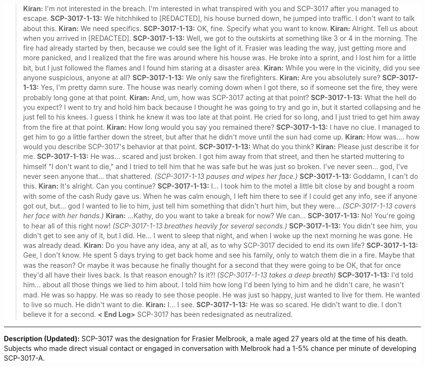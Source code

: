 > **Kiran:** I'm not interested in the breach. I'm interested in what transpired with you and SCP-3017 after you managed to escape.
> **SCP-3017-1-13:** We hitchhiked to [REDACTED], his house burned down, he jumped into traffic. I don't want to talk about this.
> **Kiran:** We need specifics.
> **SCP-3017-1-13:** OK, fine. Specify what you want to know.
> **Kiran:** Alright. Tell us about when you arrived in [REDACTED].
> **SCP-3017-1-13:** Well, we got to the outskirts at something like 3 or 4 in the morning. The fire had already started by then, because we could see the light of it. Frasier was leading the way, just getting more and more panicked, and I realized that the fire was around where his house was. He broke into a sprint, and I lost him for a little bit, but I just followed the flames and I found him staring at a disaster area.
> **Kiran:** While you were in the vicinity, did you see anyone suspicious, anyone at all?
> **SCP-3017-1-13:** We only saw the firefighters.
> **Kiran:** Are you absolutely sure?
> **SCP-3017-1-13:** Yes, I'm pretty damn sure. The house was nearly coming down when I got there, so if someone set the fire, they were probably long gone at that point.
> **Kiran:** And, um, how was SCP-3017 acting at that point?
> **SCP-3017-1-13:** What the hell do you expect? I went to try and hold him back because I thought he was going to try and go in, but it started collapsing and he just fell to his knees. I guess I think he knew it was too late at that point. He cried for so long, and I just tried to get him away from the fire at that point.
> **Kiran:** How long would you say you remained there?
> **SCP-3017-1-13:** I have no clue. I managed to get him to go a little farther down the street, but after that he didn't move until the sun had come up.
> **Kiran:** How was…. how would you describe SCP-3017's behavior at that point.
> **SCP-3017-1-13:** What do you think?
> **Kiran:** Please just describe it for me.
> **SCP-3017-1-13:** He was… scared and just broken. I got him away from that street, and then he started muttering to himself "I don't want to die," and I tried to tell him that he was safe but he was just so broken. I've never seen… god, I've never seen anyone that… that shattered.
> _(SCP-3017-1-13 pauses and wipes her face.)_
> **SCP-3017-1-13:** Goddamn, I can't do this.
> **Kiran:** It's alright. Can you continue?
> **SCP-3017-1-13:** I… I took him to the motel a little bit close by and bought a room with some of the cash Rudy gave us. When he was calm enough, I left him there to see if I could get any info, see if anyone got out, but… god I wanted to lie to him, just tell him something that didn't hurt him, but they were…
> _(SCP-3017-1-13 covers her face with her hands.)_
> **Kiran:** …Kathy, do you want to take a break for now? We can…
> **SCP-3017-1-13:** No! You're going to hear all of this right now!
> _(SCP-3017-1-13 breathes heavily for several seconds.)_
> **SCP-3017-1-13:** You didn't see him, you didn't get to see any of it, but I did. He… I went to sleep that night, and when I woke up the next morning he was gone. He was already dead.
> **Kiran:** Do you have any idea, any at all, as to why SCP-3017 decided to end its own life?
> **SCP-3017-1-13:** Gee, I don't know. He spent 5 days trying to get back home and see his family, only to watch them die in a fire. Maybe that was the reason? Or maybe it was because he finally thought for a second that they were going to be OK, that for once they'd all have their lives back. Is that reason enough? Is it?!
> _(SCP-3017-1-13 takes a deep breath)_
> **SCP-3017-1-13:** I'd told him… about all those things we lied to him about. I told him how long I'd been lying to him and he didn't care, he wasn't mad. He was so happy. He was so ready to see those people. He was just so happy, just wanted to live for them. He wanted to live so much. He didn't want to die.
> **Kiran:** I… I see.
> **SCP-3017-1-13:** He was so scared. He didn't want to die. I don't believe it for a second.
> **< End Log>**
SCP-3017 has been redesignated as neutralized.
* * *
**Description (Updated):** SCP-3017 was the designation for Frasier Melbrook, a male aged 27 years old at the time of his death. Subjects who made direct visual contact or engaged in conversation with Melbrook had a 1-5% chance per minute of developing SCP-3017-A.